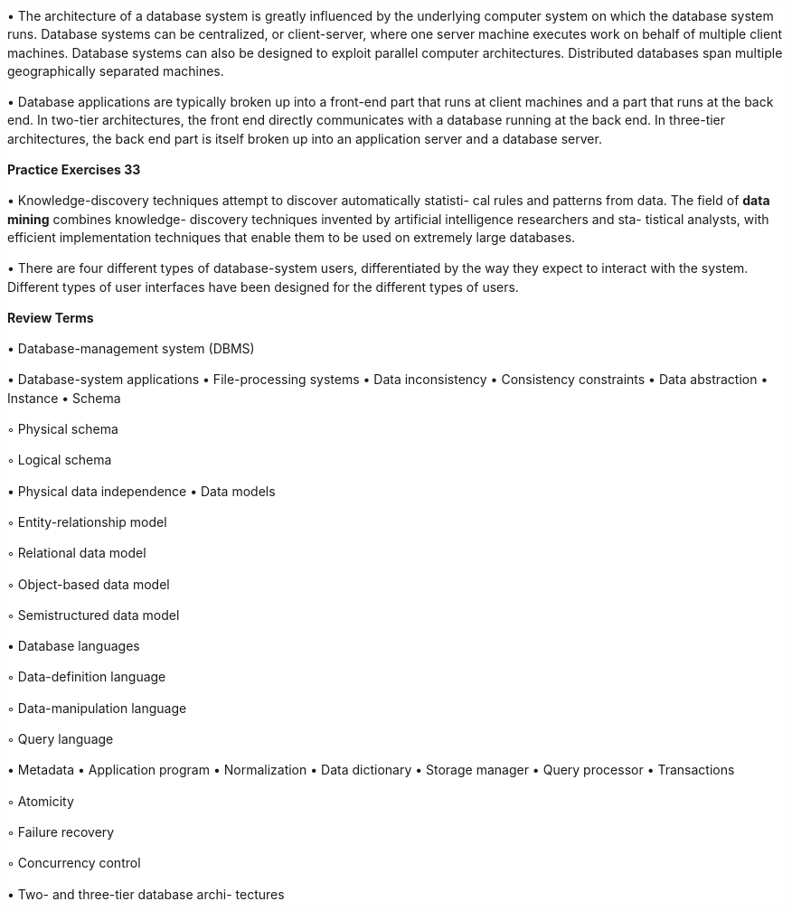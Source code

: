 • The architecture of a database system is greatly influenced by the underlying computer system on which the database system runs. Database systems can be centralized, or client-server, where one server machine executes work on behalf of multiple client machines. Database systems can also be designed to exploit parallel computer architectures. Distributed databases span multiple geographically separated machines.

• Database applications are typically broken up into a front-end part that runs at client machines and a part that runs at the back end. In two-tier architectures, the front end directly communicates with a database running at the back end. In three-tier architectures, the back end part is itself broken up into an application server and a database server.  

**Practice Exercises 33**

• Knowledge-discovery techniques attempt to discover automatically statisti- cal rules and patterns from data. The field of **data mining** combines knowledge- discovery techniques invented by artificial intelligence researchers and sta- tistical analysts, with efficient implementation techniques that enable them to be used on extremely large databases.

• There are four different types of database-system users, differentiated by the way they expect to interact with the system. Different types of user interfaces have been designed for the different types of users.

**Review Terms**

• Database-management system (DBMS)

• Database-system applications • File-processing systems • Data inconsistency • Consistency constraints • Data abstraction • Instance • Schema

◦ Physical schema

◦ Logical schema

• Physical data independence • Data models

◦ Entity-relationship model

◦ Relational data model

◦ Object-based data model

◦ Semistructured data model

• Database languages

◦ Data-definition language

◦ Data-manipulation language

◦ Query language

• Metadata • Application program • Normalization • Data dictionary • Storage manager • Query processor • Transactions

◦ Atomicity

◦ Failure recovery

◦ Concurrency control

• Two- and three-tier database archi- tectures
